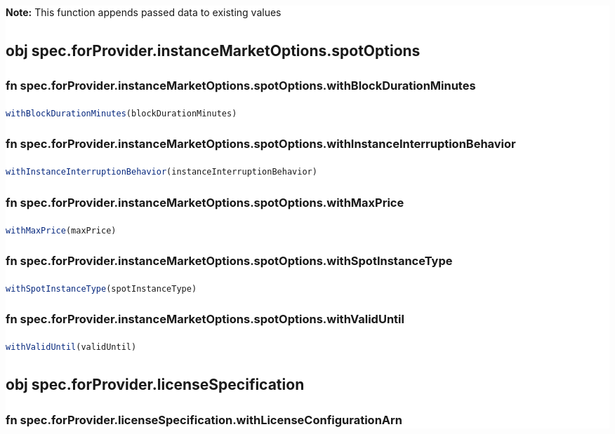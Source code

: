 

**Note:** This function appends passed data to existing values

## obj spec.forProvider.instanceMarketOptions.spotOptions



### fn spec.forProvider.instanceMarketOptions.spotOptions.withBlockDurationMinutes

```ts
withBlockDurationMinutes(blockDurationMinutes)
```



### fn spec.forProvider.instanceMarketOptions.spotOptions.withInstanceInterruptionBehavior

```ts
withInstanceInterruptionBehavior(instanceInterruptionBehavior)
```



### fn spec.forProvider.instanceMarketOptions.spotOptions.withMaxPrice

```ts
withMaxPrice(maxPrice)
```



### fn spec.forProvider.instanceMarketOptions.spotOptions.withSpotInstanceType

```ts
withSpotInstanceType(spotInstanceType)
```



### fn spec.forProvider.instanceMarketOptions.spotOptions.withValidUntil

```ts
withValidUntil(validUntil)
```



## obj spec.forProvider.licenseSpecification



### fn spec.forProvider.licenseSpecification.withLicenseConfigurationArn
